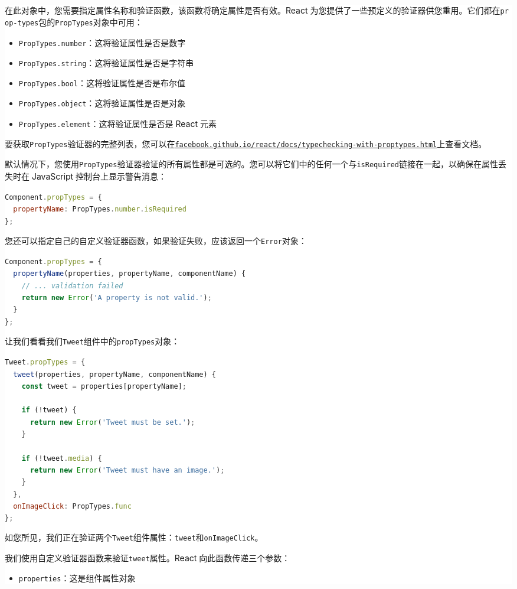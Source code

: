 在此对象中，您需要指定属性名称和验证函数，该函数将确定属性是否有效。React 为您提供了一些预定义的验证器供您重用。它们都在`prop-types`包的`PropTypes`对象中可用：

+   `PropTypes.number`：这将验证属性是否是数字

+   `PropTypes.string`：这将验证属性是否是字符串

+   `PropTypes.bool`：这将验证属性是否是布尔值

+   `PropTypes.object`：这将验证属性是否是对象

+   `PropTypes.element`：这将验证属性是否是 React 元素

要获取`PropTypes`验证器的完整列表，您可以在[`facebook.github.io/react/docs/typechecking-with-proptypes.html`](https://facebook.github.io/react/docs/typechecking-with-proptypes.html)上查看文档。

默认情况下，您使用`PropTypes`验证器验证的所有属性都是可选的。您可以将它们中的任何一个与`isRequired`链接在一起，以确保在属性丢失时在 JavaScript 控制台上显示警告消息：

```jsx
Component.propTypes = {
  propertyName: PropTypes.number.isRequired
};
```

您还可以指定自己的自定义验证器函数，如果验证失败，应该返回一个`Error`对象：

```jsx
Component.propTypes = {
  propertyName(properties, propertyName, componentName) {
    // ... validation failed
    return new Error('A property is not valid.');
  }
};
```

让我们看看我们`Tweet`组件中的`propTypes`对象：

```jsx
Tweet.propTypes = {
  tweet(properties, propertyName, componentName) {
    const tweet = properties[propertyName];

    if (!tweet) {
      return new Error('Tweet must be set.');
    }

    if (!tweet.media) {
      return new Error('Tweet must have an image.');
    }
  },
  onImageClick: PropTypes.func
};
```

如您所见，我们正在验证两个`Tweet`组件属性：`tweet`和`onImageClick`。

我们使用自定义验证器函数来验证`tweet`属性。React 向此函数传递三个参数：

+   `properties`：这是组件属性对象
